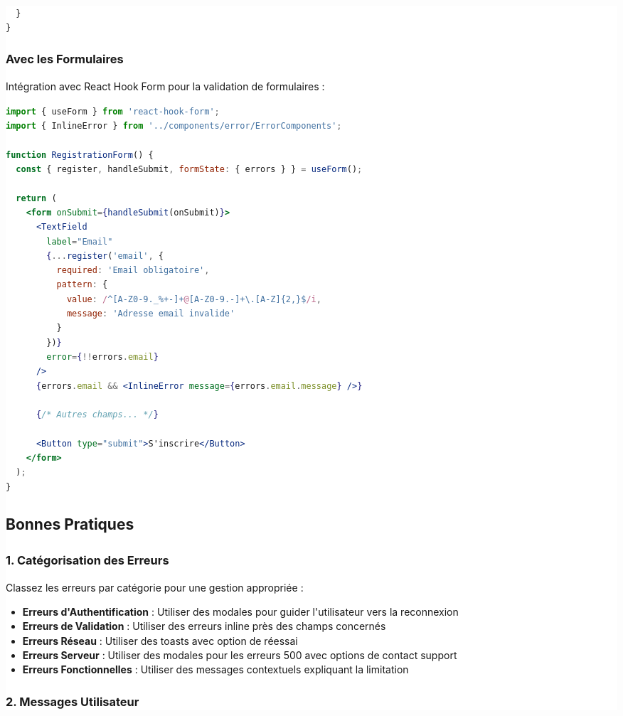 ```javascript
  }
}
```

### Avec les Formulaires

Intégration avec React Hook Form pour la validation de formulaires :

```jsx
import { useForm } from 'react-hook-form';
import { InlineError } from '../components/error/ErrorComponents';

function RegistrationForm() {
  const { register, handleSubmit, formState: { errors } } = useForm();
  
  return (
    <form onSubmit={handleSubmit(onSubmit)}>
      <TextField
        label="Email"
        {...register('email', { 
          required: 'Email obligatoire',
          pattern: {
            value: /^[A-Z0-9._%+-]+@[A-Z0-9.-]+\.[A-Z]{2,}$/i,
            message: 'Adresse email invalide'
          }
        })}
        error={!!errors.email}
      />
      {errors.email && <InlineError message={errors.email.message} />}
      
      {/* Autres champs... */}
      
      <Button type="submit">S'inscrire</Button>
    </form>
  );
}
```

## Bonnes Pratiques

### 1. Catégorisation des Erreurs

Classez les erreurs par catégorie pour une gestion appropriée :

- **Erreurs d'Authentification** : Utiliser des modales pour guider l'utilisateur vers la reconnexion
- **Erreurs de Validation** : Utiliser des erreurs inline près des champs concernés
- **Erreurs Réseau** : Utiliser des toasts avec option de réessai
- **Erreurs Serveur** : Utiliser des modales pour les erreurs 500 avec options de contact support
- **Erreurs Fonctionnelles** : Utiliser des messages contextuels expliquant la limitation

### 2. Messages Utilisateur

